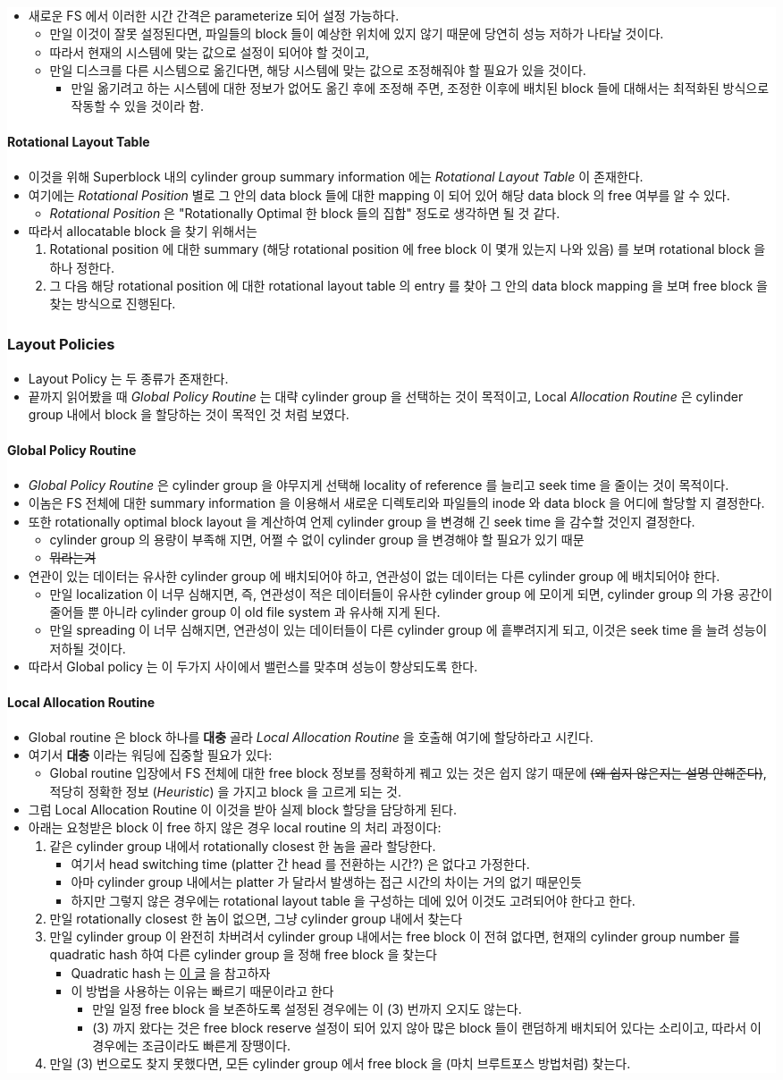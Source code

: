 - 새로운 FS 에서 이러한 시간 간격은 parameterize 되어 설정 가능하다.
	- 만일 이것이 잘못 설정된다면, 파일들의 block 들이 예상한 위치에 있지 않기 때문에 당연히 성능 저하가 나타날 것이다.
	- 따라서 현재의 시스템에 맞는 값으로 설정이 되어야 할 것이고,
	- 만일 디스크를 다른 시스템으로 옮긴다면, 해당 시스템에 맞는 값으로 조정해줘야 할 필요가 있을 것이다.
		- 만일 옮기려고 하는 시스템에 대한 정보가 없어도 옮긴 후에 조정해 주면, 조정한 이후에 배치된 block 들에 대해서는 최적화된 방식으로 작동할 수 있을 것이라 함.

#### Rotational Layout Table

- 이것을 위해 Superblock 내의 cylinder group summary information 에는 *Rotational Layout Table* 이 존재한다.
- 여기에는 *Rotational Position* 별로 그 안의 data block 들에 대한 mapping 이 되어 있어 해당 data block 의 free 여부를 알 수 있다.
	- *Rotational Position* 은 "Rotationally Optimal 한 block 들의 집합" 정도로 생각하면 될 것 같다.
- 따라서 allocatable block 을 찾기 위해서는
	1. Rotational position 에 대한 summary (해당 rotational position 에 free block 이 몇개 있는지 나와 있음) 를 보며 rotational block 을 하나 정한다.
	2. 그 다음 해당 rotational position 에 대한 rotational layout table 의 entry 를 찾아 그 안의 data block mapping 을 보며 free block 을 찾는 방식으로 진행된다.

### Layout Policies

- Layout Policy 는 두 종류가 존재한다.
- 끝까지 읽어봤을 때 *Global Policy Routine* 는 대략 cylinder group 을 선택하는 것이 목적이고, Local *Allocation Routine* 은 cylinder group 내에서 block 을 할당하는 것이 목적인 것 처럼 보였다.

#### Global Policy Routine

- *Global Policy Routine* 은 cylinder group 을 야무지게 선택해 locality of reference 를 늘리고 seek time 을 줄이는 것이 목적이다.
- 이놈은 FS 전체에 대한 summary information 을 이용해서 새로운 디렉토리와 파일들의 inode 와 data block 을 어디에 할당할 지 결정한다.
- 또한 rotationally optimal block layout 을 계산하여 언제 cylinder group 을 변경해 긴 seek time 을 감수할 것인지 결정한다.
	- cylinder group 의 용량이 부족해 지면, 어쩔 수 없이 cylinder group 을 변경해야 할 필요가 있기 때문
	- ~~뭐라는겨~~
- 연관이 있는 데이터는 유사한 cylinder group 에 배치되어야 하고, 연관성이 없는 데이터는 다른 cylinder group 에 배치되어야 한다.
	- 만일 localization 이 너무 심해지면, 즉, 연관성이 적은 데이터들이 유사한 cylinder group 에 모이게 되면, cylinder group 의 가용 공간이 줄어들 뿐 아니라 cylinder group 이 old file system 과 유사해 지게 된다.
	- 만일 spreading 이 너무 심해지면, 연관성이 있는 데이터들이 다른 cylinder group 에 흩뿌려지게 되고, 이것은 seek time 을 늘려 성능이 저하될 것이다.
- 따라서 Global policy 는 이 두가지 사이에서 밸런스를 맞추며 성능이 향상되도록 한다.

#### Local Allocation Routine

- Global routine 은 block 하나를 **대충** 골라 *Local Allocation Routine* 을 호출해 여기에 할당하라고 시킨다.
- 여기서 **대충** 이라는 워딩에 집중할 필요가 있다:
	- Global routine 입장에서 FS 전체에 대한 free block 정보를 정확하게 꿰고 있는 것은 쉽지 않기 때문에 ~~(왜 쉽지 않은지는 설명 안해준다)~~, 적당히 정확한 정보 (*Heuristic*) 을 가지고 block 을 고르게 되는 것.
- 그럼 Local Allocation Routine 이 이것을 받아 실제 block 할당을 담당하게 된다.
- 아래는 요청받은 block 이 free 하지 않은 경우 local routine 의 처리 과정이다:
	1. 같은 cylinder group 내에서 rotationally closest 한 놈을 골라 할당한다.
		- 여기서 head switching time (platter 간 head 를 전환하는 시간?) 은 없다고 가정한다.
		- 아마 cylinder group 내에서는 platter 가 달라서 발생하는 접근 시간의 차이는 거의 없기 때문인듯
		- 하지만 그렇지 않은 경우에는 rotational layout table 을 구성하는 데에 있어 이것도 고려되어야 한다고 한다.
	2. 만일 rotationally closest 한 놈이 없으면, 그냥 cylinder group 내에서 찾는다
	3. 만일 cylinder group 이 완전히 차버려서 cylinder group 내에서는 free block 이 전혀 없다면, 현재의 cylinder group number 를 quadratic hash 하여 다른 cylinder group 을 정해 free block 을 찾는다
		- Quadratic hash 는 [이 글](https://jicoding.tistory.com/94) 을 참고하자
		- 이 방법을 사용하는 이유는 빠르기 때문이라고 한다
			- 만일 일정 free block 을 보존하도록 설정된 경우에는 이 (3) 번까지 오지도 않는다.
			- (3) 까지 왔다는 것은 free block reserve 설정이 되어 있지 않아 많은 block 들이 랜덤하게 배치되어 있다는 소리이고, 따라서 이 경우에는 조금이라도 빠른게 장땡이다.
	4. 만일 (3) 번으로도 찾지 못했다면, 모든 cylinder group 에서 free block 을 (마치 브루트포스 방법처럼) 찾는다.
